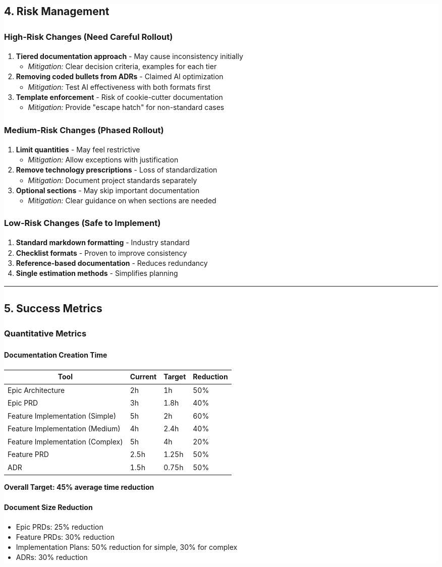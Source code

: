 ## 4. Risk Management

### High-Risk Changes (Need Careful Rollout)
1. **Tiered documentation approach** - May cause inconsistency initially
   - *Mitigation:* Clear decision criteria, examples for each tier
2. **Removing coded bullets from ADRs** - Claimed AI optimization
   - *Mitigation:* Test AI effectiveness with both formats first
3. **Template enforcement** - Risk of cookie-cutter documentation
   - *Mitigation:* Provide "escape hatch" for non-standard cases

### Medium-Risk Changes (Phased Rollout)
1. **Limit quantities** - May feel restrictive
   - *Mitigation:* Allow exceptions with justification
2. **Remove technology prescriptions** - Loss of standardization
   - *Mitigation:* Document project standards separately
3. **Optional sections** - May skip important documentation
   - *Mitigation:* Clear guidance on when sections are needed

### Low-Risk Changes (Safe to Implement)
1. **Standard markdown formatting** - Industry standard
2. **Checklist formats** - Proven to improve consistency
3. **Reference-based documentation** - Reduces redundancy
4. **Single estimation methods** - Simplifies planning

---

## 5. Success Metrics

### Quantitative Metrics

#### Documentation Creation Time
| Tool | Current | Target | Reduction |
|------|---------|--------|-----------|
| Epic Architecture | 2h | 1h | 50% |
| Epic PRD | 3h | 1.8h | 40% |
| Feature Implementation (Simple) | 5h | 2h | 60% |
| Feature Implementation (Medium) | 4h | 2.4h | 40% |
| Feature Implementation (Complex) | 5h | 4h | 20% |
| Feature PRD | 2.5h | 1.25h | 50% |
| ADR | 1.5h | 0.75h | 50% |

**Overall Target: 45% average time reduction**

#### Document Size Reduction
- Epic PRDs: 25% reduction
- Feature PRDs: 30% reduction
- Implementation Plans: 50% reduction for simple, 30% for complex
- ADRs: 30% reduction

